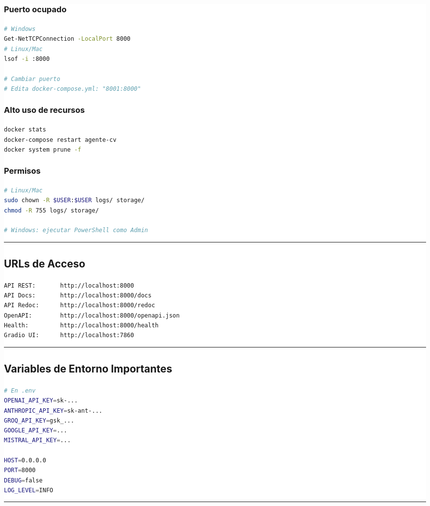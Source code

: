 ### Puerto ocupado

```bash
# Windows
Get-NetTCPConnection -LocalPort 8000
# Linux/Mac
lsof -i :8000

# Cambiar puerto
# Edita docker-compose.yml: "8001:8000"
```

### Alto uso de recursos

```bash
docker stats
docker-compose restart agente-cv
docker system prune -f
```

### Permisos

```bash
# Linux/Mac
sudo chown -R $USER:$USER logs/ storage/
chmod -R 755 logs/ storage/

# Windows: ejecutar PowerShell como Admin
```

---

## URLs de Acceso

```
API REST:       http://localhost:8000
API Docs:       http://localhost:8000/docs
API Redoc:      http://localhost:8000/redoc
OpenAPI:        http://localhost:8000/openapi.json
Health:         http://localhost:8000/health
Gradio UI:      http://localhost:7860
```

---

## Variables de Entorno Importantes

```bash
# En .env
OPENAI_API_KEY=sk-...
ANTHROPIC_API_KEY=sk-ant-...
GROQ_API_KEY=gsk_...
GOOGLE_API_KEY=...
MISTRAL_API_KEY=...

HOST=0.0.0.0
PORT=8000
DEBUG=false
LOG_LEVEL=INFO
```

---